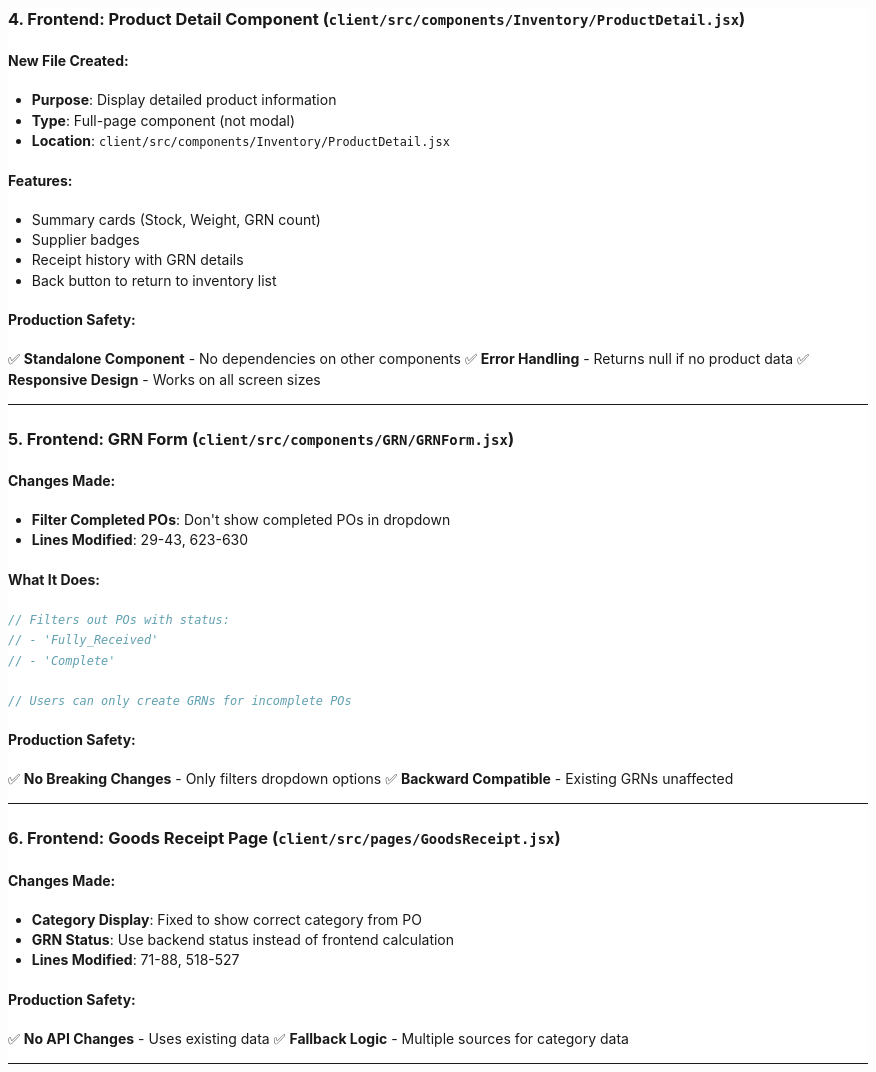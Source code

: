 ### 4. Frontend: Product Detail Component (`client/src/components/Inventory/ProductDetail.jsx`)

#### New File Created:
- **Purpose**: Display detailed product information
- **Type**: Full-page component (not modal)
- **Location**: `client/src/components/Inventory/ProductDetail.jsx`

#### Features:
- Summary cards (Stock, Weight, GRN count)
- Supplier badges
- Receipt history with GRN details
- Back button to return to inventory list

#### Production Safety:
✅ **Standalone Component** - No dependencies on other components
✅ **Error Handling** - Returns null if no product data
✅ **Responsive Design** - Works on all screen sizes

---

### 5. Frontend: GRN Form (`client/src/components/GRN/GRNForm.jsx`)

#### Changes Made:
- **Filter Completed POs**: Don't show completed POs in dropdown
- **Lines Modified**: 29-43, 623-630

#### What It Does:
```javascript
// Filters out POs with status:
// - 'Fully_Received'
// - 'Complete'

// Users can only create GRNs for incomplete POs
```

#### Production Safety:
✅ **No Breaking Changes** - Only filters dropdown options
✅ **Backward Compatible** - Existing GRNs unaffected

---

### 6. Frontend: Goods Receipt Page (`client/src/pages/GoodsReceipt.jsx`)

#### Changes Made:
- **Category Display**: Fixed to show correct category from PO
- **GRN Status**: Use backend status instead of frontend calculation
- **Lines Modified**: 71-88, 518-527

#### Production Safety:
✅ **No API Changes** - Uses existing data
✅ **Fallback Logic** - Multiple sources for category data

---